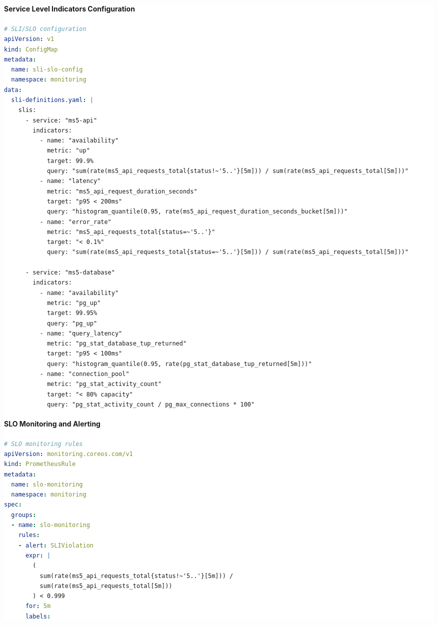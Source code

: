 #### Service Level Indicators Configuration
```yaml
# SLI/SLO configuration
apiVersion: v1
kind: ConfigMap
metadata:
  name: sli-slo-config
  namespace: monitoring
data:
  sli-definitions.yaml: |
    slis:
      - service: "ms5-api"
        indicators:
          - name: "availability"
            metric: "up"
            target: 99.9%
            query: "sum(rate(ms5_api_requests_total{status!~'5..'}[5m])) / sum(rate(ms5_api_requests_total[5m]))"
          - name: "latency"
            metric: "ms5_api_request_duration_seconds"
            target: "p95 < 200ms"
            query: "histogram_quantile(0.95, rate(ms5_api_request_duration_seconds_bucket[5m]))"
          - name: "error_rate"
            metric: "ms5_api_requests_total{status=~'5..'}"
            target: "< 0.1%"
            query: "sum(rate(ms5_api_requests_total{status=~'5..'}[5m])) / sum(rate(ms5_api_requests_total[5m]))"
      
      - service: "ms5-database"
        indicators:
          - name: "availability"
            metric: "pg_up"
            target: 99.95%
            query: "pg_up"
          - name: "query_latency"
            metric: "pg_stat_database_tup_returned"
            target: "p95 < 100ms"
            query: "histogram_quantile(0.95, rate(pg_stat_database_tup_returned[5m]))"
          - name: "connection_pool"
            metric: "pg_stat_activity_count"
            target: "< 80% capacity"
            query: "pg_stat_activity_count / pg_max_connections * 100"
```

#### SLO Monitoring and Alerting
```yaml
# SLO monitoring rules
apiVersion: monitoring.coreos.com/v1
kind: PrometheusRule
metadata:
  name: slo-monitoring
  namespace: monitoring
spec:
  groups:
  - name: slo-monitoring
    rules:
    - alert: SLIViolation
      expr: |
        (
          sum(rate(ms5_api_requests_total{status!~'5..'}[5m])) / 
          sum(rate(ms5_api_requests_total[5m]))
        ) < 0.999
      for: 5m
      labels:
```
